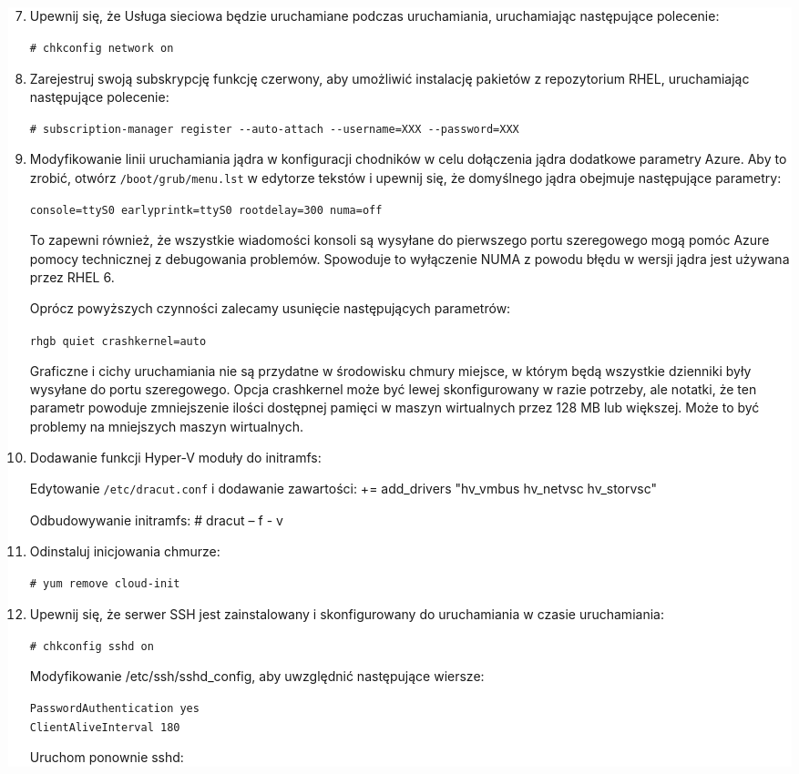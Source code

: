 7.  Upewnij się, że Usługa sieciowa będzie uruchamiane podczas uruchamiania, uruchamiając następujące polecenie:

        # chkconfig network on

8.  Zarejestruj swoją subskrypcję funkcję czerwony, aby umożliwić instalację pakietów z repozytorium RHEL, uruchamiając następujące polecenie:

        # subscription-manager register --auto-attach --username=XXX --password=XXX

9.  Modyfikowanie linii uruchamiania jądra w konfiguracji chodników w celu dołączenia jądra dodatkowe parametry Azure. Aby to zrobić, otwórz `/boot/grub/menu.lst` w edytorze tekstów i upewnij się, że domyślnego jądra obejmuje następujące parametry:

        console=ttyS0 earlyprintk=ttyS0 rootdelay=300 numa=off

    To zapewni również, że wszystkie wiadomości konsoli są wysyłane do pierwszego portu szeregowego mogą pomóc Azure pomocy technicznej z debugowania problemów. Spowoduje to wyłączenie NUMA z powodu błędu w wersji jądra jest używana przez RHEL 6.

    Oprócz powyższych czynności zalecamy usunięcie następujących parametrów:

        rhgb quiet crashkernel=auto

    Graficzne i cichy uruchamiania nie są przydatne w środowisku chmury miejsce, w którym będą wszystkie dzienniki były wysyłane do portu szeregowego.
    Opcja crashkernel może być lewej skonfigurowany w razie potrzeby, ale notatki, że ten parametr powoduje zmniejszenie ilości dostępnej pamięci w maszyn wirtualnych przez 128 MB lub większej. Może to być problemy na mniejszych maszyn wirtualnych.

10. Dodawanie funkcji Hyper-V moduły do initramfs:  

    Edytowanie `/etc/dracut.conf` i dodawanie zawartości: += add_drivers "hv_vmbus hv_netvsc hv_storvsc"

    Odbudowywanie initramfs: # dracut – f - v

11. Odinstaluj inicjowania chmurze:

        # yum remove cloud-init

12. Upewnij się, że serwer SSH jest zainstalowany i skonfigurowany do uruchamiania w czasie uruchamiania:

        # chkconfig sshd on

    Modyfikowanie /etc/ssh/sshd_config, aby uwzględnić następujące wiersze:

        PasswordAuthentication yes
        ClientAliveInterval 180

    Uruchom ponownie sshd:
